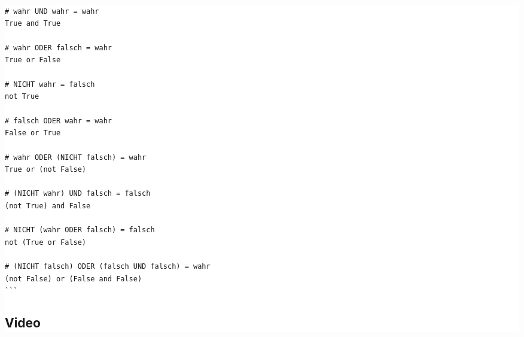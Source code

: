 ````{admonition} Lösung
# wahr UND wahr = wahr
True and True

# wahr ODER falsch = wahr
True or False

# NICHT wahr = falsch
not True

# falsch ODER wahr = wahr
False or True

# wahr ODER (NICHT falsch) = wahr
True or (not False)

# (NICHT wahr) UND falsch = falsch
(not True) and False

# NICHT (wahr ODER falsch) = falsch
not (True or False)

# (NICHT falsch) ODER (falsch UND falsch) = wahr
(not False) or (False and False)
```
````

## Video

<iframe width="560" height="315" src="https://www.youtube.com/embed/075l6R42tkQ" title="YouTube video player" frameborder="0" allow="accelerometer; autoplay; clipboard-write; encrypted-media; gyroscope; picture-in-picture" allowfullscreen></iframe>




